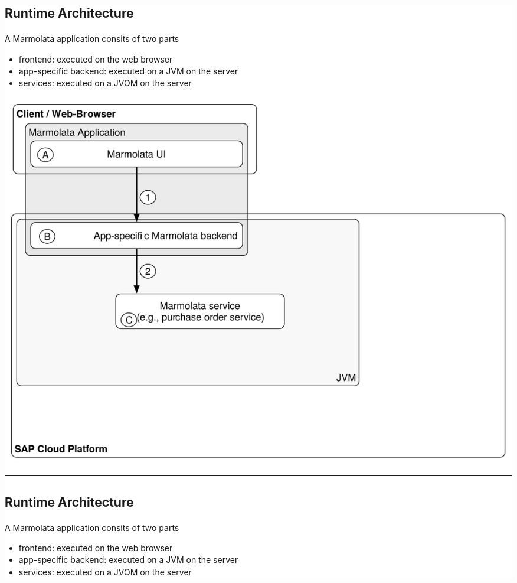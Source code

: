 ## Runtime Architecture  

A Marmolata application consits of two parts
- frontend: executed on the web browser
- app-specific backend: executed on a JVM on the server
- services: executed on a JVOM on the server

![ <h](./resources/mra_01.svg)

---

## Runtime Architecture  

A Marmolata application consits of two parts
- frontend: executed on the web browser
- app-specific backend: executed on a JVM on the server
- services: executed on a JVOM on the server
